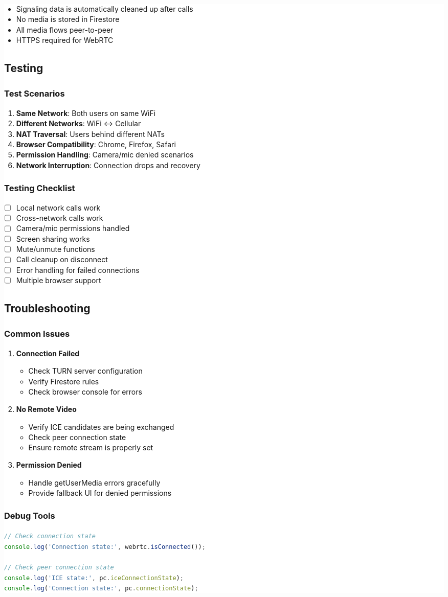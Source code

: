 - Signaling data is automatically cleaned up after calls
- No media is stored in Firestore
- All media flows peer-to-peer
- HTTPS required for WebRTC

## Testing

### Test Scenarios

1. **Same Network**: Both users on same WiFi
2. **Different Networks**: WiFi ↔ Cellular
3. **NAT Traversal**: Users behind different NATs
4. **Browser Compatibility**: Chrome, Firefox, Safari
5. **Permission Handling**: Camera/mic denied scenarios
6. **Network Interruption**: Connection drops and recovery

### Testing Checklist

- [ ] Local network calls work
- [ ] Cross-network calls work
- [ ] Camera/mic permissions handled
- [ ] Screen sharing works
- [ ] Mute/unmute functions
- [ ] Call cleanup on disconnect
- [ ] Error handling for failed connections
- [ ] Multiple browser support

## Troubleshooting

### Common Issues

1. **Connection Failed**
   - Check TURN server configuration
   - Verify Firestore rules
   - Check browser console for errors

2. **No Remote Video**
   - Verify ICE candidates are being exchanged
   - Check peer connection state
   - Ensure remote stream is properly set

3. **Permission Denied**
   - Handle getUserMedia errors gracefully
   - Provide fallback UI for denied permissions

### Debug Tools

```typescript
// Check connection state
console.log('Connection state:', webrtc.isConnected());

// Check peer connection state
console.log('ICE state:', pc.iceConnectionState);
console.log('Connection state:', pc.connectionState);
```
